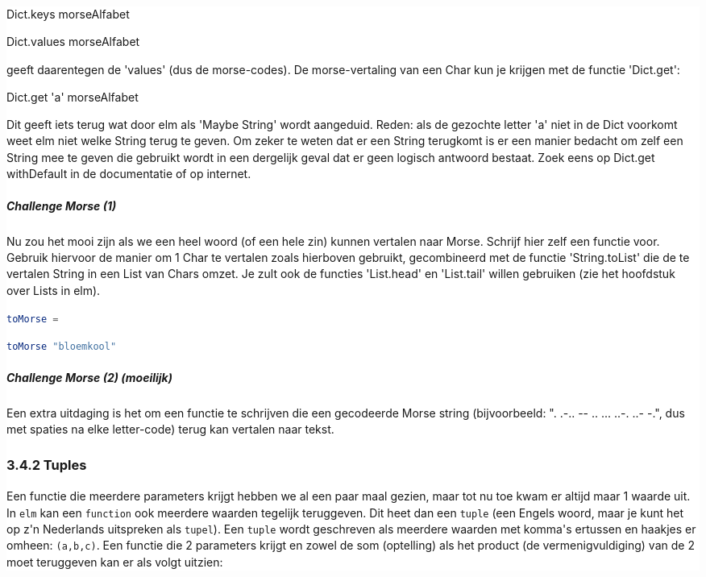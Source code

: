 
```elm

```

Dict.keys morseAlfabet


```elm

```

Dict.values morseAlfabet


```elm

```

geeft daarentegen de 'values' (dus de morse-codes). De morse-vertaling van een Char kun je krijgen met de functie 'Dict.get': 

Dict.get 'a' morseAlfabet


```elm

```

Dit geeft iets terug wat door elm als 'Maybe String' wordt aangeduid. Reden: als de gezochte letter 'a' niet in de Dict voorkomt weet elm niet welke String terug te geven. Om zeker te weten dat er een String terugkomt is er een manier bedacht om zelf een String mee te geven die gebruikt wordt in een dergelijk geval dat er geen logisch antwoord bestaat. Zoek eens op Dict.get withDefault in de documentatie of op internet.  

##### Challenge Morse (1)

Nu zou het mooi zijn als we een heel woord (of een hele zin) kunnen vertalen naar Morse. Schrijf hier zelf een functie voor. Gebruik hiervoor de manier om 1 Char te vertalen zoals hierboven gebruikt, gecombineerd met de functie 'String.toList' die de te vertalen String in een List van Chars omzet. Je zult ook de functies 'List.head' en 'List.tail' willen gebruiken (zie het hoofdstuk over Lists in elm). 


```elm
toMorse = 
```


```elm
toMorse "bloemkool"
```

##### Challenge Morse (2) (moeilijk)

Een extra uitdaging is het om een functie te schrijven die een gecodeerde Morse string (bijvoorbeeld: ". .-.. -- .. ... ..-. ..- -.", dus met spaties na elke letter-code) terug kan vertalen naar tekst. 

### 3.4.2 Tuples

Een functie die meerdere parameters krijgt hebben we al een paar maal gezien, maar tot nu toe kwam er altijd maar 1 waarde uit. In `elm` kan een `function` ook meerdere waarden tegelijk teruggeven. Dit heet dan een `tuple` (een Engels woord, maar je kunt het op z'n Nederlands uitspreken als `tupel`). Een `tuple` wordt geschreven als meerdere waarden met komma's ertussen en haakjes er omheen: `(a,b,c)`. Een functie die 2 parameters krijgt en zowel de som (optelling) als het product (de vermenigvuldiging) van de 2 moet teruggeven kan er als volgt uitzien: 
